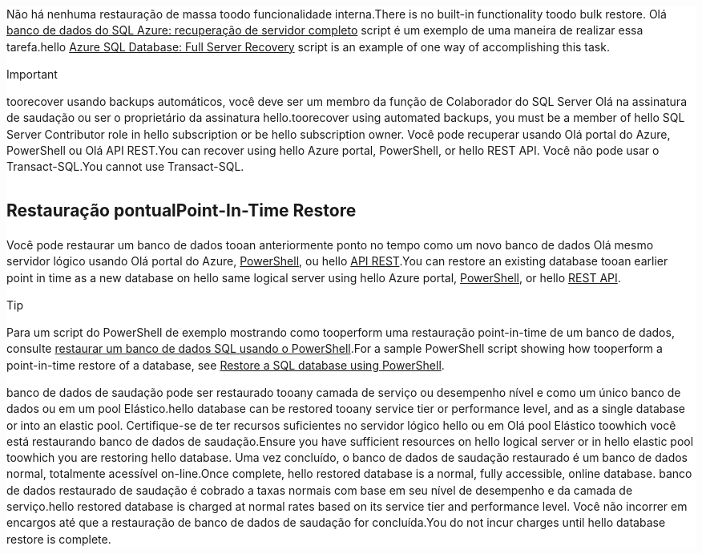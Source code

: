 <span data-ttu-id="e9f0a-123">Não há nenhuma restauração de massa toodo funcionalidade interna.</span><span class="sxs-lookup"><span data-stu-id="e9f0a-123">There is no built-in functionality toodo bulk restore.</span></span> <span data-ttu-id="e9f0a-124">Olá [banco de dados do SQL Azure: recuperação de servidor completo](https://gallery.technet.microsoft.com/Azure-SQL-Database-Full-82941666) script é um exemplo de uma maneira de realizar essa tarefa.</span><span class="sxs-lookup"><span data-stu-id="e9f0a-124">hello [Azure SQL Database: Full Server Recovery](https://gallery.technet.microsoft.com/Azure-SQL-Database-Full-82941666) script is an example of one way of accomplishing this task.</span></span>

> [!IMPORTANT]
> <span data-ttu-id="e9f0a-125">toorecover usando backups automáticos, você deve ser um membro da função de Colaborador do SQL Server Olá na assinatura de saudação ou ser o proprietário da assinatura hello.</span><span class="sxs-lookup"><span data-stu-id="e9f0a-125">toorecover using automated backups, you must be a member of hello SQL Server Contributor role in hello subscription or be hello subscription owner.</span></span> <span data-ttu-id="e9f0a-126">Você pode recuperar usando Olá portal do Azure, PowerShell ou Olá API REST.</span><span class="sxs-lookup"><span data-stu-id="e9f0a-126">You can recover using hello Azure portal, PowerShell, or hello REST API.</span></span> <span data-ttu-id="e9f0a-127">Você não pode usar o Transact-SQL.</span><span class="sxs-lookup"><span data-stu-id="e9f0a-127">You cannot use Transact-SQL.</span></span> 
> 

## <a name="point-in-time-restore"></a><span data-ttu-id="e9f0a-128">Restauração pontual</span><span class="sxs-lookup"><span data-stu-id="e9f0a-128">Point-In-Time Restore</span></span>

<span data-ttu-id="e9f0a-129">Você pode restaurar um banco de dados tooan anteriormente ponto no tempo como um novo banco de dados Olá mesmo servidor lógico usando Olá portal do Azure, [PowerShell](https://docs.microsoft.com/en-us/powershell/module/azurerm.sql/restore-azurermsqldatabase), ou hello [API REST](https://msdn.microsoft.com/library/azure/mt163685.aspx).</span><span class="sxs-lookup"><span data-stu-id="e9f0a-129">You can restore an existing database tooan earlier point in time as a new database on hello same logical server using hello Azure portal, [PowerShell](https://docs.microsoft.com/en-us/powershell/module/azurerm.sql/restore-azurermsqldatabase), or hello [REST API](https://msdn.microsoft.com/library/azure/mt163685.aspx).</span></span> 

> [!TIP]
> <span data-ttu-id="e9f0a-130">Para um script do PowerShell de exemplo mostrando como tooperform uma restauração point-in-time de um banco de dados, consulte [restaurar um banco de dados SQL usando o PowerShell](scripts/sql-database-restore-database-powershell.md).</span><span class="sxs-lookup"><span data-stu-id="e9f0a-130">For a sample PowerShell script showing how tooperform a point-in-time restore of a database, see [Restore a SQL database using PowerShell](scripts/sql-database-restore-database-powershell.md).</span></span>
>

<span data-ttu-id="e9f0a-131">banco de dados de saudação pode ser restaurado tooany camada de serviço ou desempenho nível e como um único banco de dados ou em um pool Elástico.</span><span class="sxs-lookup"><span data-stu-id="e9f0a-131">hello database can be restored tooany service tier or performance level, and as a single database or into an elastic pool.</span></span> <span data-ttu-id="e9f0a-132">Certifique-se de ter recursos suficientes no servidor lógico hello ou em Olá pool Elástico toowhich você está restaurando banco de dados de saudação.</span><span class="sxs-lookup"><span data-stu-id="e9f0a-132">Ensure you have sufficient resources on hello logical server or in hello elastic pool toowhich you are restoring hello database.</span></span> <span data-ttu-id="e9f0a-133">Uma vez concluído, o banco de dados de saudação restaurado é um banco de dados normal, totalmente acessível on-line.</span><span class="sxs-lookup"><span data-stu-id="e9f0a-133">Once complete, hello restored database is a normal, fully accessible, online database.</span></span> <span data-ttu-id="e9f0a-134">banco de dados restaurado de saudação é cobrado a taxas normais com base em seu nível de desempenho e da camada de serviço.</span><span class="sxs-lookup"><span data-stu-id="e9f0a-134">hello restored database is charged at normal rates based on its service tier and performance level.</span></span> <span data-ttu-id="e9f0a-135">Você não incorrer em encargos até que a restauração de banco de dados de saudação for concluída.</span><span class="sxs-lookup"><span data-stu-id="e9f0a-135">You do not incur charges until hello database restore is complete.</span></span>
